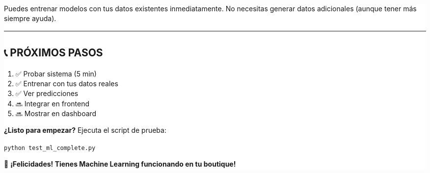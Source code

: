 Puedes entrenar modelos con tus datos existentes inmediatamente. No necesitas generar datos adicionales (aunque tener más siempre ayuda).

---

## 📞 PRÓXIMOS PASOS

1. ✅ Probar sistema (5 min)
2. ✅ Entrenar con tus datos reales
3. ✅ Ver predicciones
4. 🔜 Integrar en frontend
5. 🔜 Mostrar en dashboard

**¿Listo para empezar?** Ejecuta el script de prueba:

```bash
python test_ml_complete.py
```

🎉 **¡Felicidades! Tienes Machine Learning funcionando en tu boutique!**
